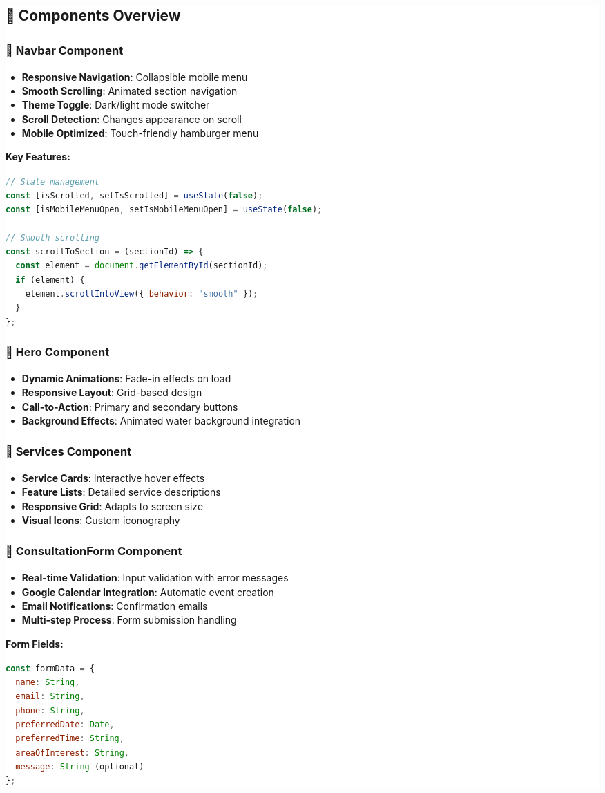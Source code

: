 ## 📱 Components Overview

### 🧭 **Navbar Component**
- **Responsive Navigation**: Collapsible mobile menu
- **Smooth Scrolling**: Animated section navigation
- **Theme Toggle**: Dark/light mode switcher
- **Scroll Detection**: Changes appearance on scroll
- **Mobile Optimized**: Touch-friendly hamburger menu

**Key Features:**
```javascript
// State management
const [isScrolled, setIsScrolled] = useState(false);
const [isMobileMenuOpen, setIsMobileMenuOpen] = useState(false);

// Smooth scrolling
const scrollToSection = (sectionId) => {
  const element = document.getElementById(sectionId);
  if (element) {
    element.scrollIntoView({ behavior: "smooth" });
  }
};
```

### 🌟 **Hero Component**
- **Dynamic Animations**: Fade-in effects on load
- **Responsive Layout**: Grid-based design
- **Call-to-Action**: Primary and secondary buttons
- **Background Effects**: Animated water background integration

### 💼 **Services Component**
- **Service Cards**: Interactive hover effects
- **Feature Lists**: Detailed service descriptions
- **Responsive Grid**: Adapts to screen size
- **Visual Icons**: Custom iconography

### 📝 **ConsultationForm Component**
- **Real-time Validation**: Input validation with error messages
- **Google Calendar Integration**: Automatic event creation
- **Email Notifications**: Confirmation emails
- **Multi-step Process**: Form submission handling

**Form Fields:**
```javascript
const formData = {
  name: String,
  email: String,
  phone: String,
  preferredDate: Date,
  preferredTime: String,
  areaOfInterest: String,
  message: String (optional)
};
```
